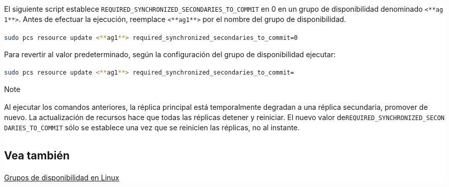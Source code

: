El siguiente script establece `REQUIRED_SYNCHRONIZED_SECONDARIES_TO_COMMIT` en 0 en un grupo de disponibilidad denominado `<**ag1**>`. Antes de efectuar la ejecución, reemplace `<**ag1**>` por el nombre del grupo de disponibilidad.

```bash
sudo pcs resource update <**ag1**> required_synchronized_secondaries_to_commit=0
```

Para revertir al valor predeterminado, según la configuración del grupo de disponibilidad ejecutar:

```bash
sudo pcs resource update <**ag1**> required_synchronized_secondaries_to_commit=
```

>[!NOTE]
>Al ejecutar los comandos anteriores, la réplica principal está temporalmente degradan a una réplica secundaria, promover de nuevo. La actualización de recursos hace que todas las réplicas detener y reiniciar. El nuevo valor de`REQUIRED_SYNCHRONIZED_SECONDARIES_TO_COMMIT` sólo se establece una vez que se reinicien las réplicas, no al instante.

## <a name="see-also"></a>Vea también

[Grupos de disponibilidad en Linux](sql-server-linux-availability-group-overview.md)


[1]: ./media/sql-server-linux-availability-group-ha/1-read-scale-out.png
[2]: ./media/sql-server-linux-availability-group-ha/2-configuration-only.png
[3]: ./media/sql-server-linux-availability-group-ha/3-three-replica.png
[4]: ./media/sql-server-linux-availability-group-ha/configuration-only-example.png
